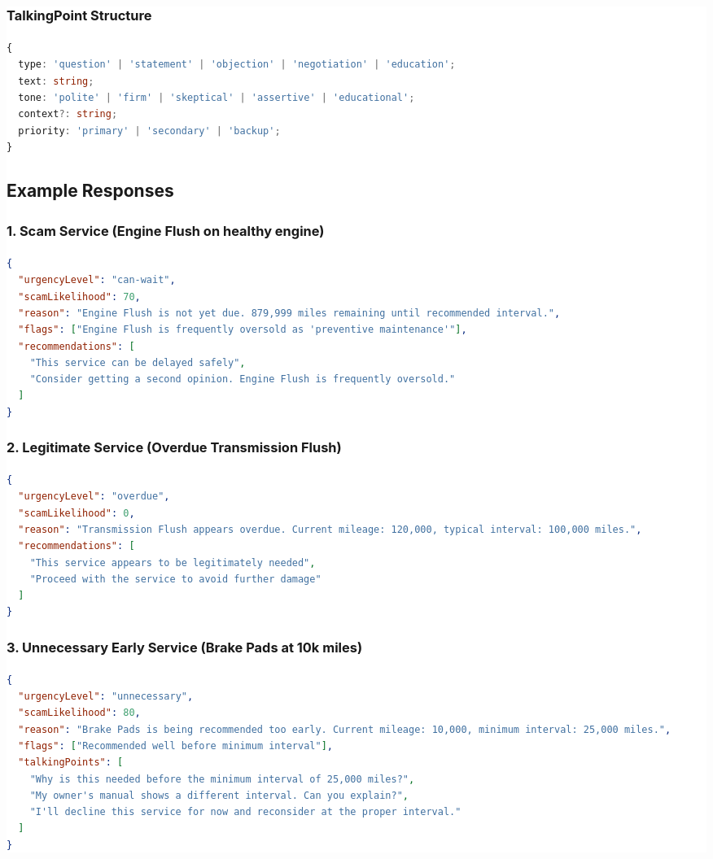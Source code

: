 ### TalkingPoint Structure

```typescript
{
  type: 'question' | 'statement' | 'objection' | 'negotiation' | 'education';
  text: string;
  tone: 'polite' | 'firm' | 'skeptical' | 'assertive' | 'educational';
  context?: string;
  priority: 'primary' | 'secondary' | 'backup';
}
```

## Example Responses

### 1. Scam Service (Engine Flush on healthy engine)

```json
{
  "urgencyLevel": "can-wait",
  "scamLikelihood": 70,
  "reason": "Engine Flush is not yet due. 879,999 miles remaining until recommended interval.",
  "flags": ["Engine Flush is frequently oversold as 'preventive maintenance'"],
  "recommendations": [
    "This service can be delayed safely",
    "Consider getting a second opinion. Engine Flush is frequently oversold."
  ]
}
```

### 2. Legitimate Service (Overdue Transmission Flush)

```json
{
  "urgencyLevel": "overdue",
  "scamLikelihood": 0,
  "reason": "Transmission Flush appears overdue. Current mileage: 120,000, typical interval: 100,000 miles.",
  "recommendations": [
    "This service appears to be legitimately needed",
    "Proceed with the service to avoid further damage"
  ]
}
```

### 3. Unnecessary Early Service (Brake Pads at 10k miles)

```json
{
  "urgencyLevel": "unnecessary",
  "scamLikelihood": 80,
  "reason": "Brake Pads is being recommended too early. Current mileage: 10,000, minimum interval: 25,000 miles.",
  "flags": ["Recommended well before minimum interval"],
  "talkingPoints": [
    "Why is this needed before the minimum interval of 25,000 miles?",
    "My owner's manual shows a different interval. Can you explain?",
    "I'll decline this service for now and reconsider at the proper interval."
  ]
}
```
